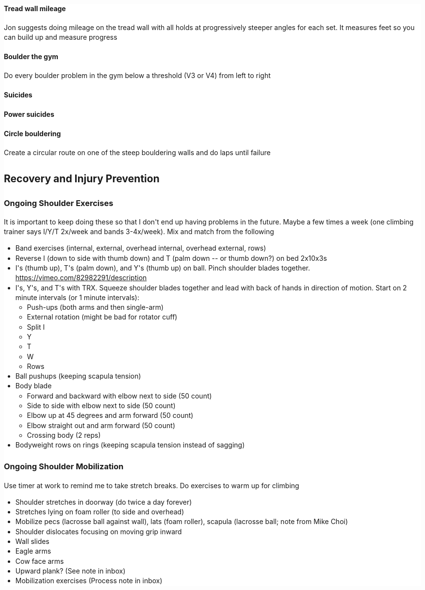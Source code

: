 #### Tread wall mileage ####

Jon suggests doing mileage on the tread wall with all holds at progressively steeper angles for each set. It measures feet so you can build up and measure progress

#### Boulder the gym ####

Do every boulder problem in the gym below a threshold (V3 or V4) from left to right

#### Suicides ####

#### Power suicides ####

#### Circle bouldering ####

Create a circular route on one of the steep bouldering walls and do laps until failure

## Recovery and Injury Prevention ##

### Ongoing Shoulder Exercises ###

It is important to keep doing these so that I don't end up having problems in the future.  Maybe a few times a week (one climbing trainer says I/Y/T 2x/week and bands 3-4x/week).  Mix and match from the following

* Band exercises (internal, external, overhead internal, overhead external, rows)
* Reverse I (down to side with thumb down) and T (palm down -- or thumb down?) on bed 2x10x3s
* I's (thumb up), T's (palm down), and Y's (thumb up) on ball. Pinch shoulder blades together. https://vimeo.com/82982291/description
* I's, Y's, and T's with TRX.  Squeeze shoulder blades together and lead with back of hands in direction of motion.  Start on 2 minute intervals (or 1 minute intervals):
    * Push-ups (both arms and then single-arm)
    * External rotation (might be bad for rotator cuff)
    * Split I
    * Y
    * T
    * W
    * Rows
* Ball pushups (keeping scapula tension)
* Body blade
    * Forward and backward with elbow next to side (50 count)
    * Side to side with elbow next to side (50 count)
    * Elbow up at 45 degrees and arm forward (50 count)
    * Elbow straight out and arm forward (50 count)
    * Crossing body (2 reps)
* Bodyweight rows on rings (keeping scapula tension instead of sagging)

### Ongoing Shoulder Mobilization ###

Use timer at work to remind me to take stretch breaks.  Do exercises to warm up for climbing

* Shoulder stretches in doorway (do twice a day forever)
* Stretches lying on foam roller (to side and overhead)
* Mobilize pecs (lacrosse ball against wall), lats (foam roller), scapula (lacrosse ball; note from Mike Choi)
* Shoulder dislocates focusing on moving grip inward
* Wall slides
* Eagle arms
* Cow face arms
* Upward plank?  (See note in inbox)
* Mobilization exercises (Process note in inbox)
